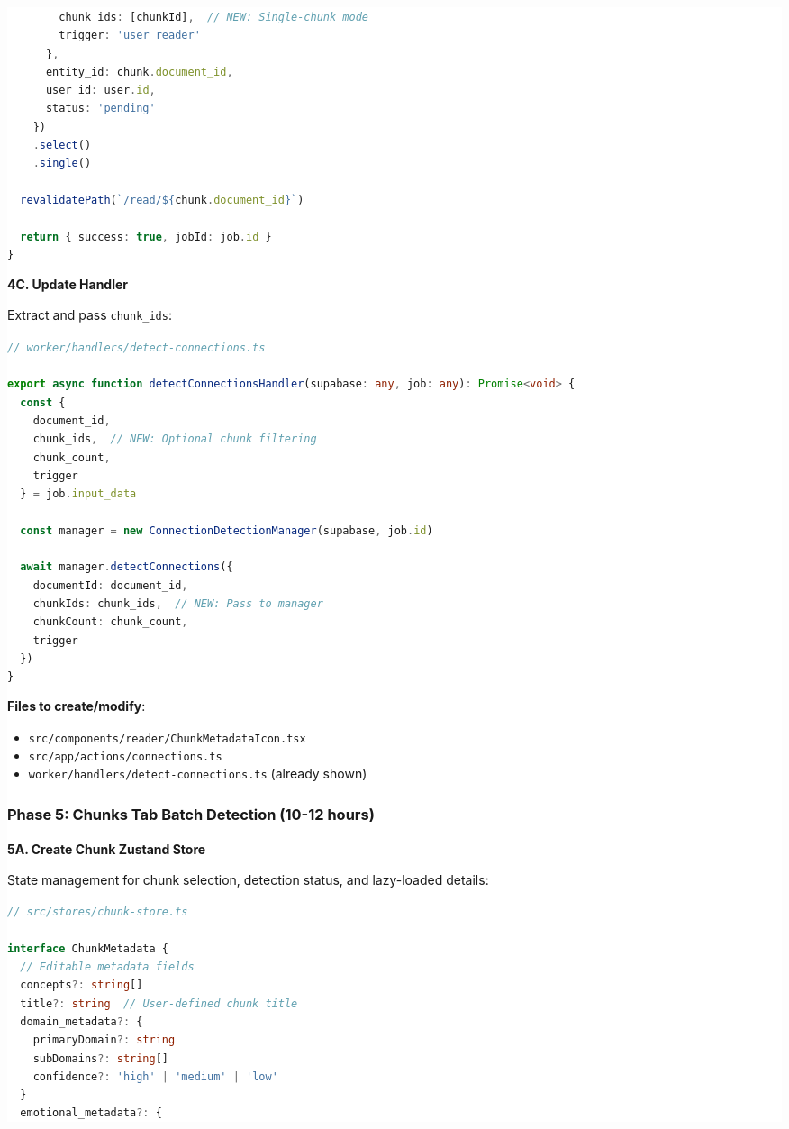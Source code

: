 ```typescript
        chunk_ids: [chunkId],  // NEW: Single-chunk mode
        trigger: 'user_reader'
      },
      entity_id: chunk.document_id,
      user_id: user.id,
      status: 'pending'
    })
    .select()
    .single()

  revalidatePath(`/read/${chunk.document_id}`)

  return { success: true, jobId: job.id }
}
```

**4C. Update Handler**

Extract and pass `chunk_ids`:

```typescript
// worker/handlers/detect-connections.ts

export async function detectConnectionsHandler(supabase: any, job: any): Promise<void> {
  const {
    document_id,
    chunk_ids,  // NEW: Optional chunk filtering
    chunk_count,
    trigger
  } = job.input_data

  const manager = new ConnectionDetectionManager(supabase, job.id)

  await manager.detectConnections({
    documentId: document_id,
    chunkIds: chunk_ids,  // NEW: Pass to manager
    chunkCount: chunk_count,
    trigger
  })
}
```

**Files to create/modify**:
- `src/components/reader/ChunkMetadataIcon.tsx`
- `src/app/actions/connections.ts`
- `worker/handlers/detect-connections.ts` (already shown)

### Phase 5: Chunks Tab Batch Detection (10-12 hours)

**5A. Create Chunk Zustand Store**

State management for chunk selection, detection status, and lazy-loaded details:

```typescript
// src/stores/chunk-store.ts

interface ChunkMetadata {
  // Editable metadata fields
  concepts?: string[]
  title?: string  // User-defined chunk title
  domain_metadata?: {
    primaryDomain?: string
    subDomains?: string[]
    confidence?: 'high' | 'medium' | 'low'
  }
  emotional_metadata?: {
```